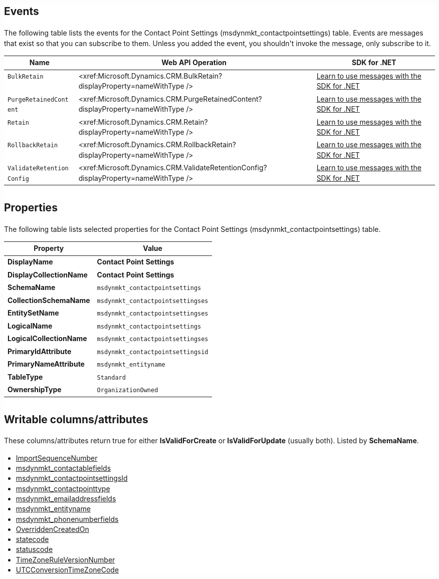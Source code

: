 ## Events

The following table lists the events for the Contact Point Settings (msdynmkt_contactpointsettings) table.
Events are messages that exist so that you can subscribe to them. Unless you added the event, you shouldn't invoke the message, only subscribe to it.

|Name|Web API Operation |SDK for .NET |
| ---- | ----- |----- |
| `BulkRetain`|<xref:Microsoft.Dynamics.CRM.BulkRetain?displayProperty=nameWithType /> |[Learn to use messages with the SDK for .NET](/power-apps/developer/data-platform/org-service/use-messages)|
| `PurgeRetainedContent`|<xref:Microsoft.Dynamics.CRM.PurgeRetainedContent?displayProperty=nameWithType /> |[Learn to use messages with the SDK for .NET](/power-apps/developer/data-platform/org-service/use-messages)|
| `Retain`|<xref:Microsoft.Dynamics.CRM.Retain?displayProperty=nameWithType /> |[Learn to use messages with the SDK for .NET](/power-apps/developer/data-platform/org-service/use-messages)|
| `RollbackRetain`|<xref:Microsoft.Dynamics.CRM.RollbackRetain?displayProperty=nameWithType /> |[Learn to use messages with the SDK for .NET](/power-apps/developer/data-platform/org-service/use-messages)|
| `ValidateRetentionConfig`|<xref:Microsoft.Dynamics.CRM.ValidateRetentionConfig?displayProperty=nameWithType /> |[Learn to use messages with the SDK for .NET](/power-apps/developer/data-platform/org-service/use-messages)|

## Properties

The following table lists selected properties for the Contact Point Settings (msdynmkt_contactpointsettings) table.

|Property|Value|
| --- | --- |
| **DisplayName** | **Contact Point Settings** |
| **DisplayCollectionName** | **Contact Point Settings** |
| **SchemaName** | `msdynmkt_contactpointsettings` |
| **CollectionSchemaName** | `msdynmkt_contactpointsettingses` |
| **EntitySetName** | `msdynmkt_contactpointsettingses`|
| **LogicalName** | `msdynmkt_contactpointsettings` |
| **LogicalCollectionName** | `msdynmkt_contactpointsettingses` |
| **PrimaryIdAttribute** | `msdynmkt_contactpointsettingsid` |
| **PrimaryNameAttribute** |`msdynmkt_entityname` |
| **TableType** | `Standard` |
| **OwnershipType** | `OrganizationOwned` |

## Writable columns/attributes

These columns/attributes return true for either **IsValidForCreate** or **IsValidForUpdate** (usually both). Listed by **SchemaName**.

- [ImportSequenceNumber](#BKMK_ImportSequenceNumber)
- [msdynmkt_contactablefields](#BKMK_msdynmkt_contactablefields)
- [msdynmkt_contactpointsettingsId](#BKMK_msdynmkt_contactpointsettingsId)
- [msdynmkt_contactpointtype](#BKMK_msdynmkt_contactpointtype)
- [msdynmkt_emailaddressfields](#BKMK_msdynmkt_emailaddressfields)
- [msdynmkt_entityname](#BKMK_msdynmkt_entityname)
- [msdynmkt_phonenumberfields](#BKMK_msdynmkt_phonenumberfields)
- [OverriddenCreatedOn](#BKMK_OverriddenCreatedOn)
- [statecode](#BKMK_statecode)
- [statuscode](#BKMK_statuscode)
- [TimeZoneRuleVersionNumber](#BKMK_TimeZoneRuleVersionNumber)
- [UTCConversionTimeZoneCode](#BKMK_UTCConversionTimeZoneCode)
